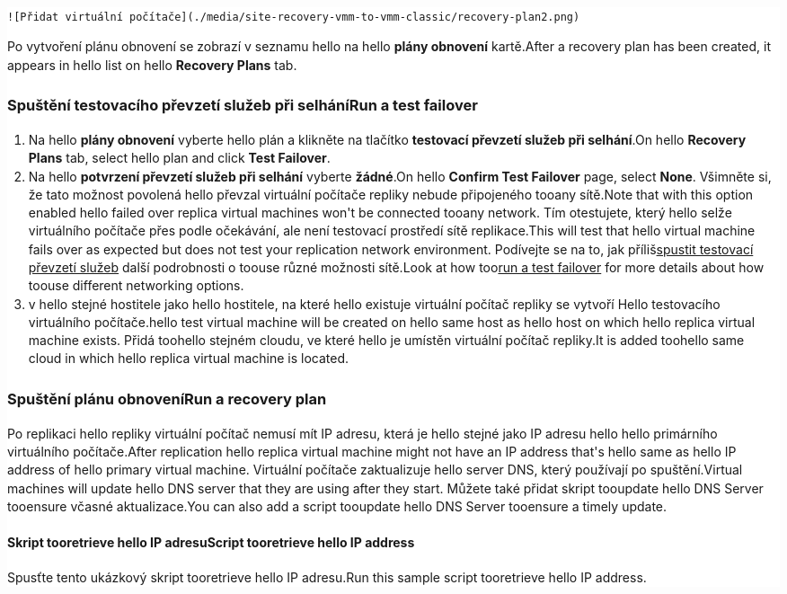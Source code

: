     ![Přidat virtuální počítače](./media/site-recovery-vmm-to-vmm-classic/recovery-plan2.png)

<span data-ttu-id="84d5d-381">Po vytvoření plánu obnovení se zobrazí v seznamu hello na hello **plány obnovení** kartě.</span><span class="sxs-lookup"><span data-stu-id="84d5d-381">After a recovery plan has been created, it appears in hello list on hello **Recovery Plans** tab.</span></span>

### <a name="run-a-test-failover"></a><span data-ttu-id="84d5d-382">Spuštění testovacího převzetí služeb při selhání</span><span class="sxs-lookup"><span data-stu-id="84d5d-382">Run a test failover</span></span>
1. <span data-ttu-id="84d5d-383">Na hello **plány obnovení** vyberte hello plán a klikněte na tlačítko **testovací převzetí služeb při selhání**.</span><span class="sxs-lookup"><span data-stu-id="84d5d-383">On hello **Recovery Plans** tab, select hello plan and click **Test Failover**.</span></span>
2. <span data-ttu-id="84d5d-384">Na hello **potvrzení převzetí služeb při selhání** vyberte **žádné**.</span><span class="sxs-lookup"><span data-stu-id="84d5d-384">On hello **Confirm Test Failover** page, select **None**.</span></span> <span data-ttu-id="84d5d-385">Všimněte si, že tato možnost povolená hello převzal virtuální počítače repliky nebude připojeného tooany sítě.</span><span class="sxs-lookup"><span data-stu-id="84d5d-385">Note that with this option enabled hello failed over replica virtual machines won't be connected tooany network.</span></span> <span data-ttu-id="84d5d-386">Tím otestujete, který hello selže virtuálního počítače přes podle očekávání, ale není testovací prostředí sítě replikace.</span><span class="sxs-lookup"><span data-stu-id="84d5d-386">This will test that hello virtual machine fails over as expected but does not test your replication network environment.</span></span> <span data-ttu-id="84d5d-387">Podívejte se na to, jak příliš[spustit testovací převzetí služeb](site-recovery-failover.md) další podrobnosti o toouse různé možnosti sítě.</span><span class="sxs-lookup"><span data-stu-id="84d5d-387">Look at how too[run a test failover](site-recovery-failover.md) for more details about how toouse different networking options.</span></span>
3. <span data-ttu-id="84d5d-388">v hello stejné hostitele jako hello hostitele, na které hello existuje virtuální počítač repliky se vytvoří Hello testovacího virtuálního počítače.</span><span class="sxs-lookup"><span data-stu-id="84d5d-388">hello test virtual machine will be created on hello same host as hello host on which hello replica virtual machine exists.</span></span> <span data-ttu-id="84d5d-389">Přidá toohello stejném cloudu, ve které hello je umístěn virtuální počítač repliky.</span><span class="sxs-lookup"><span data-stu-id="84d5d-389">It is added toohello same cloud in which hello replica virtual machine is located.</span></span>

### <a name="run-a-recovery-plan"></a><span data-ttu-id="84d5d-390">Spuštění plánu obnovení</span><span class="sxs-lookup"><span data-stu-id="84d5d-390">Run a recovery plan</span></span>
<span data-ttu-id="84d5d-391">Po replikaci hello repliky virtuální počítač nemusí mít IP adresu, která je hello stejné jako IP adresu hello hello primárního virtuálního počítače.</span><span class="sxs-lookup"><span data-stu-id="84d5d-391">After replication hello replica virtual machine might not have an IP address that's hello same as hello IP address of hello primary virtual machine.</span></span> <span data-ttu-id="84d5d-392">Virtuální počítače zaktualizuje hello server DNS, který používají po spuštění.</span><span class="sxs-lookup"><span data-stu-id="84d5d-392">Virtual machines will update hello DNS server that they are using after they start.</span></span> <span data-ttu-id="84d5d-393">Můžete také přidat skript tooupdate hello DNS Server tooensure včasné aktualizace.</span><span class="sxs-lookup"><span data-stu-id="84d5d-393">You can also add a script tooupdate hello DNS Server tooensure a timely update.</span></span>

#### <a name="script-tooretrieve-hello-ip-address"></a><span data-ttu-id="84d5d-394">Skript tooretrieve hello IP adresu</span><span class="sxs-lookup"><span data-stu-id="84d5d-394">Script tooretrieve hello IP address</span></span>
<span data-ttu-id="84d5d-395">Spusťte tento ukázkový skript tooretrieve hello IP adresu.</span><span class="sxs-lookup"><span data-stu-id="84d5d-395">Run this sample script tooretrieve hello IP address.</span></span>
